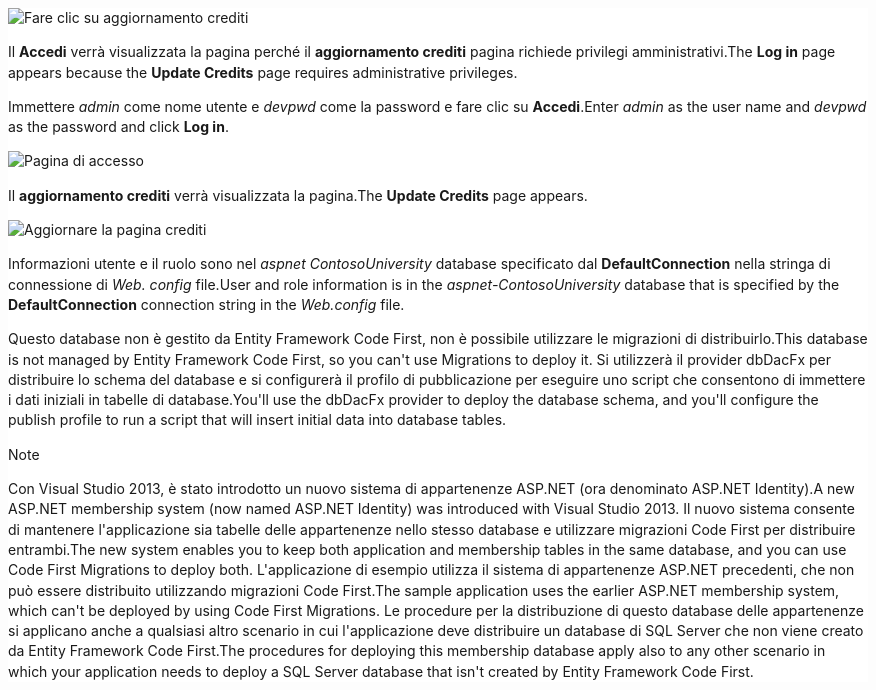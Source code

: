 ![Fare clic su aggiornamento crediti](preparing-databases/_static/image7.png)

<span data-ttu-id="962b2-213">Il **Accedi** verrà visualizzata la pagina perché il **aggiornamento crediti** pagina richiede privilegi amministrativi.</span><span class="sxs-lookup"><span data-stu-id="962b2-213">The **Log in** page appears because the **Update Credits** page requires administrative privileges.</span></span>

<span data-ttu-id="962b2-214">Immettere *admin* come nome utente e *devpwd* come la password e fare clic su **Accedi**.</span><span class="sxs-lookup"><span data-stu-id="962b2-214">Enter *admin* as the user name and *devpwd* as the password and click **Log in**.</span></span>

![Pagina di accesso](preparing-databases/_static/image8.png)

<span data-ttu-id="962b2-216">Il **aggiornamento crediti** verrà visualizzata la pagina.</span><span class="sxs-lookup"><span data-stu-id="962b2-216">The **Update Credits** page appears.</span></span>

![Aggiornare la pagina crediti](preparing-databases/_static/image9.png)

<span data-ttu-id="962b2-218">Informazioni utente e il ruolo sono nel *aspnet ContosoUniversity* database specificato dal **DefaultConnection** nella stringa di connessione di *Web. config* file.</span><span class="sxs-lookup"><span data-stu-id="962b2-218">User and role information is in the *aspnet-ContosoUniversity* database that is specified by the **DefaultConnection** connection string in the *Web.config* file.</span></span>

<span data-ttu-id="962b2-219">Questo database non è gestito da Entity Framework Code First, non è possibile utilizzare le migrazioni di distribuirlo.</span><span class="sxs-lookup"><span data-stu-id="962b2-219">This database is not managed by Entity Framework Code First, so you can't use Migrations to deploy it.</span></span> <span data-ttu-id="962b2-220">Si utilizzerà il provider dbDacFx per distribuire lo schema del database e si configurerà il profilo di pubblicazione per eseguire uno script che consentono di immettere i dati iniziali in tabelle di database.</span><span class="sxs-lookup"><span data-stu-id="962b2-220">You'll use the dbDacFx provider to deploy the database schema, and you'll configure the publish profile to run a script that will insert initial data into database tables.</span></span>

> [!NOTE]
> <span data-ttu-id="962b2-221">Con Visual Studio 2013, è stato introdotto un nuovo sistema di appartenenze ASP.NET (ora denominato ASP.NET Identity).</span><span class="sxs-lookup"><span data-stu-id="962b2-221">A new ASP.NET membership system (now named ASP.NET Identity) was introduced with Visual Studio 2013.</span></span> <span data-ttu-id="962b2-222">Il nuovo sistema consente di mantenere l'applicazione sia tabelle delle appartenenze nello stesso database e utilizzare migrazioni Code First per distribuire entrambi.</span><span class="sxs-lookup"><span data-stu-id="962b2-222">The new system enables you to keep both application and membership tables in the same database, and you can use Code First Migrations to deploy both.</span></span> <span data-ttu-id="962b2-223">L'applicazione di esempio utilizza il sistema di appartenenze ASP.NET precedenti, che non può essere distribuito utilizzando migrazioni Code First.</span><span class="sxs-lookup"><span data-stu-id="962b2-223">The sample application uses the earlier ASP.NET membership system, which can't be deployed by using Code First Migrations.</span></span> <span data-ttu-id="962b2-224">Le procedure per la distribuzione di questo database delle appartenenze si applicano anche a qualsiasi altro scenario in cui l'applicazione deve distribuire un database di SQL Server che non viene creato da Entity Framework Code First.</span><span class="sxs-lookup"><span data-stu-id="962b2-224">The procedures for deploying this membership database apply also to any other scenario in which your application needs to deploy a SQL Server database that isn't created by Entity Framework Code First.</span></span>

